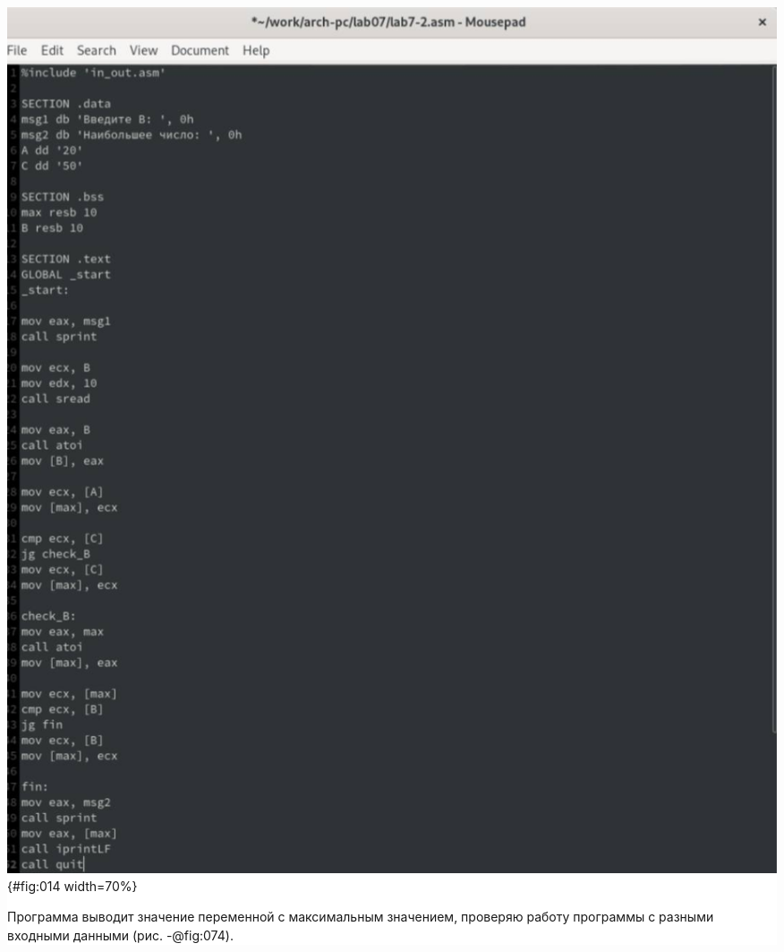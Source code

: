 ![Сохранение новой программы](image/14.jpg){#fig:014 width=70%}

Программа выводит значение переменной с максимальным значением, проверяю работу программы с разными входными данными (рис. -@fig:074).
